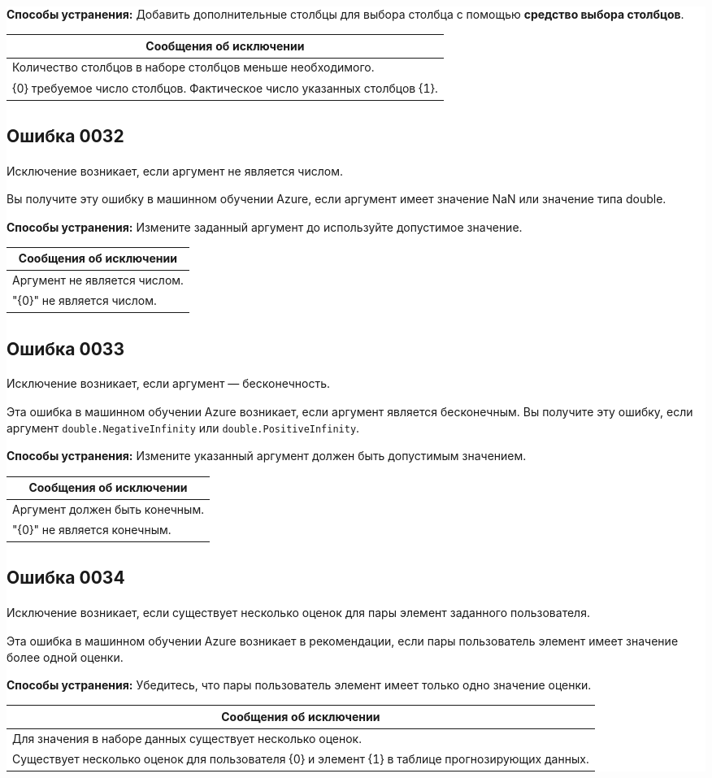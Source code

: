 **Способы устранения:** Добавить дополнительные столбцы для выбора столбца с помощью **средство выбора столбцов**.  
  
|Сообщения об исключении|  
|------------------------|  
|Количество столбцов в наборе столбцов меньше необходимого.|  
|{0} требуемое число столбцов. Фактическое число указанных столбцов {1}.|  

## <a name="error-0032"></a>Ошибка 0032  
 Исключение возникает, если аргумент не является числом.  
  
 Вы получите эту ошибку в машинном обучении Azure, если аргумент имеет значение NaN или значение типа double.  
  
**Способы устранения:** Измените заданный аргумент до используйте допустимое значение.  
  
|Сообщения об исключении|  
|------------------------|  
|Аргумент не является числом.|  
|"{0}" не является числом.|  
  

## <a name="error-0033"></a>Ошибка 0033  
 Исключение возникает, если аргумент — бесконечность.  
  
 Эта ошибка в машинном обучении Azure возникает, если аргумент является бесконечным. Вы получите эту ошибку, если аргумент `double.NegativeInfinity` или `double.PositiveInfinity`.  
  
**Способы устранения:** Измените указанный аргумент должен быть допустимым значением.  
  
|Сообщения об исключении|  
|------------------------|  
|Аргумент должен быть конечным.|  
|"{0}" не является конечным.|  
  

## <a name="error-0034"></a>Ошибка 0034  
 Исключение возникает, если существует несколько оценок для пары элемент заданного пользователя.  
  
 Эта ошибка в машинном обучении Azure возникает в рекомендации, если пары пользователь элемент имеет значение более одной оценки.  
  
**Способы устранения:** Убедитесь, что пары пользователь элемент имеет только одно значение оценки.  
  
|Сообщения об исключении|  
|------------------------|  
|Для значения в наборе данных существует несколько оценок.|  
|Существует несколько оценок для пользователя {0} и элемент {1} в таблице прогнозирующих данных.|  
  
